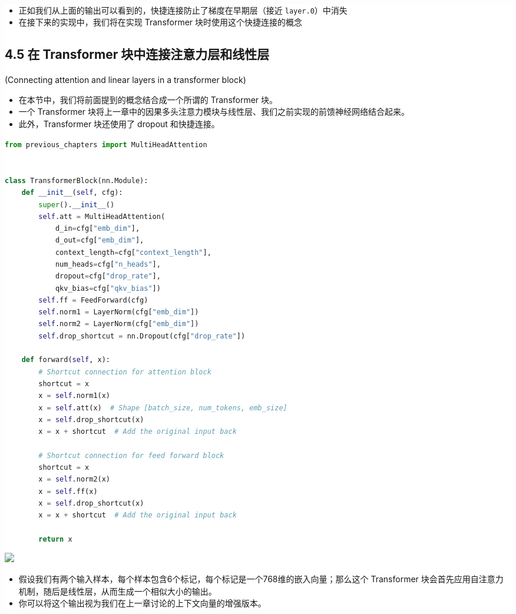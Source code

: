
- 正如我们从上面的输出可以看到的，快捷连接防止了梯度在早期层（接近 `layer.0`）中消失
- 在接下来的实现中，我们将在实现 Transformer 块时使用这个快捷连接的概念

## 4.5 在 Transformer 块中连接注意力层和线性层
(Connecting attention and linear layers in a transformer block)

- 在本节中，我们将前面提到的概念结合成一个所谓的 Transformer 块。
- 一个 Transformer 块将上一章中的因果多头注意力模块与线性层、我们之前实现的前馈神经网络结合起来。
- 此外，Transformer 块还使用了 dropout 和快捷连接。


```python
from previous_chapters import MultiHeadAttention


class TransformerBlock(nn.Module):
    def __init__(self, cfg):
        super().__init__()
        self.att = MultiHeadAttention(
            d_in=cfg["emb_dim"],
            d_out=cfg["emb_dim"],
            context_length=cfg["context_length"],
            num_heads=cfg["n_heads"], 
            dropout=cfg["drop_rate"],
            qkv_bias=cfg["qkv_bias"])
        self.ff = FeedForward(cfg)
        self.norm1 = LayerNorm(cfg["emb_dim"])
        self.norm2 = LayerNorm(cfg["emb_dim"])
        self.drop_shortcut = nn.Dropout(cfg["drop_rate"])

    def forward(self, x):
        # Shortcut connection for attention block
        shortcut = x
        x = self.norm1(x)
        x = self.att(x)  # Shape [batch_size, num_tokens, emb_size]
        x = self.drop_shortcut(x)
        x = x + shortcut  # Add the original input back

        # Shortcut connection for feed forward block
        shortcut = x
        x = self.norm2(x)
        x = self.ff(x)
        x = self.drop_shortcut(x)
        x = x + shortcut  # Add the original input back

        return x
```

<img src="https://sebastianraschka.com/images/LLMs-from-scratch-images/ch04_compressed/13.webp?1" width="400px">

- 假设我们有两个输入样本，每个样本包含6个标记，每个标记是一个768维的嵌入向量；那么这个 Transformer 块会首先应用自注意力机制，随后是线性层，从而生成一个相似大小的输出。
- 你可以将这个输出视为我们在上一章讨论的上下文向量的增强版本。
